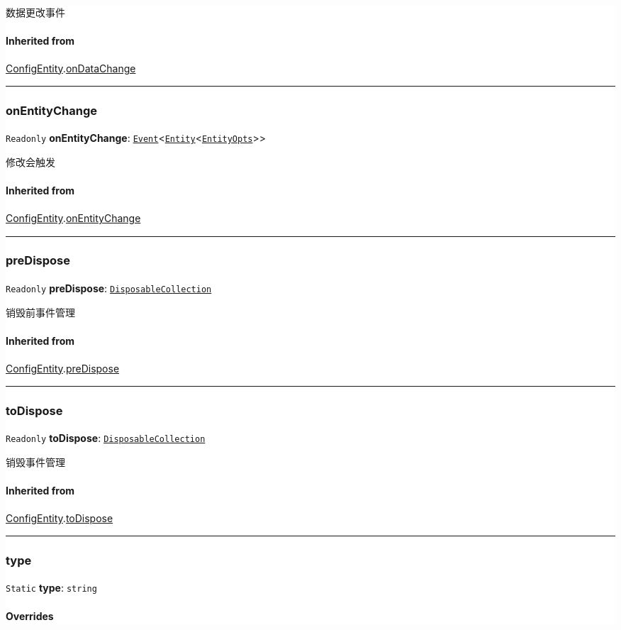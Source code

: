 数据更改事件

#### Inherited from

[ConfigEntity](/en/auto-docs/free-layout-editor/classes/ConfigEntity.md).[onDataChange](/en/auto-docs/free-layout-editor/classes/ConfigEntity.md#ondatachange)

***

### onEntityChange

`Readonly` **onEntityChange**: [`Event`](/en/auto-docs/free-layout-editor/interfaces/Event-1.md)<[`Entity`](/en/auto-docs/free-layout-editor/classes/Entity-1.md)<[`EntityOpts`](/en/auto-docs/free-layout-editor/interfaces/EntityOpts.md)>>

修改会触发

#### Inherited from

[ConfigEntity](/en/auto-docs/free-layout-editor/classes/ConfigEntity.md).[onEntityChange](/en/auto-docs/free-layout-editor/classes/ConfigEntity.md#onentitychange)

***

### preDispose

`Readonly` **preDispose**: [`DisposableCollection`](/en/auto-docs/free-layout-editor/classes/DisposableCollection.md)

销毁前事件管理

#### Inherited from

[ConfigEntity](/en/auto-docs/free-layout-editor/classes/ConfigEntity.md).[preDispose](/en/auto-docs/free-layout-editor/classes/ConfigEntity.md#predispose)

***

### toDispose

`Readonly` **toDispose**: [`DisposableCollection`](/en/auto-docs/free-layout-editor/classes/DisposableCollection.md)

销毁事件管理

#### Inherited from

[ConfigEntity](/en/auto-docs/free-layout-editor/classes/ConfigEntity.md).[toDispose](/en/auto-docs/free-layout-editor/classes/ConfigEntity.md#todispose)

***

### type

`Static` **type**: `string`

#### Overrides
